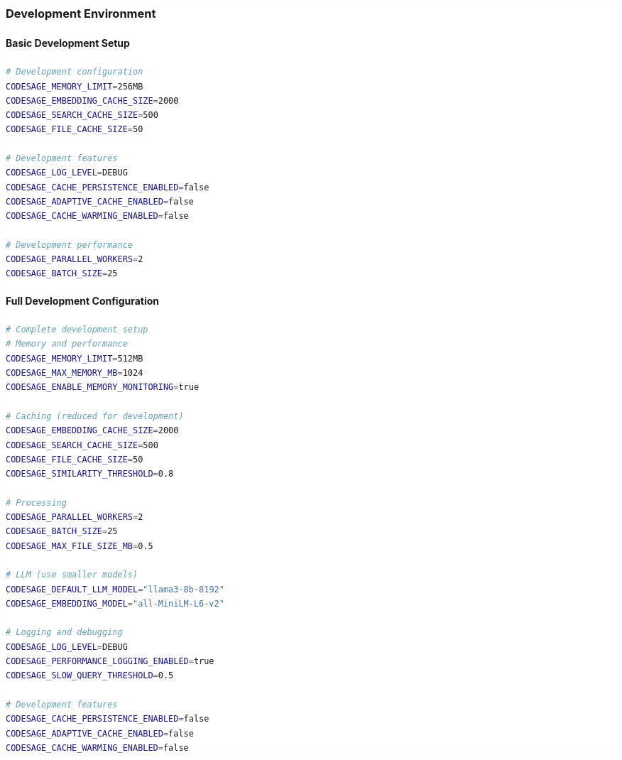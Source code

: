 ### Development Environment

#### Basic Development Setup
```bash
# Development configuration
CODESAGE_MEMORY_LIMIT=256MB
CODESAGE_EMBEDDING_CACHE_SIZE=2000
CODESAGE_SEARCH_CACHE_SIZE=500
CODESAGE_FILE_CACHE_SIZE=50

# Development features
CODESAGE_LOG_LEVEL=DEBUG
CODESAGE_CACHE_PERSISTENCE_ENABLED=false
CODESAGE_ADAPTIVE_CACHE_ENABLED=false
CODESAGE_CACHE_WARMING_ENABLED=false

# Development performance
CODESAGE_PARALLEL_WORKERS=2
CODESAGE_BATCH_SIZE=25
```

#### Full Development Configuration
```bash
# Complete development setup
# Memory and performance
CODESAGE_MEMORY_LIMIT=512MB
CODESAGE_MAX_MEMORY_MB=1024
CODESAGE_ENABLE_MEMORY_MONITORING=true

# Caching (reduced for development)
CODESAGE_EMBEDDING_CACHE_SIZE=2000
CODESAGE_SEARCH_CACHE_SIZE=500
CODESAGE_FILE_CACHE_SIZE=50
CODESAGE_SIMILARITY_THRESHOLD=0.8

# Processing
CODESAGE_PARALLEL_WORKERS=2
CODESAGE_BATCH_SIZE=25
CODESAGE_MAX_FILE_SIZE_MB=0.5

# LLM (use smaller models)
CODESAGE_DEFAULT_LLM_MODEL="llama3-8b-8192"
CODESAGE_EMBEDDING_MODEL="all-MiniLM-L6-v2"

# Logging and debugging
CODESAGE_LOG_LEVEL=DEBUG
CODESAGE_PERFORMANCE_LOGGING_ENABLED=true
CODESAGE_SLOW_QUERY_THRESHOLD=0.5

# Development features
CODESAGE_CACHE_PERSISTENCE_ENABLED=false
CODESAGE_ADAPTIVE_CACHE_ENABLED=false
CODESAGE_CACHE_WARMING_ENABLED=false
```
